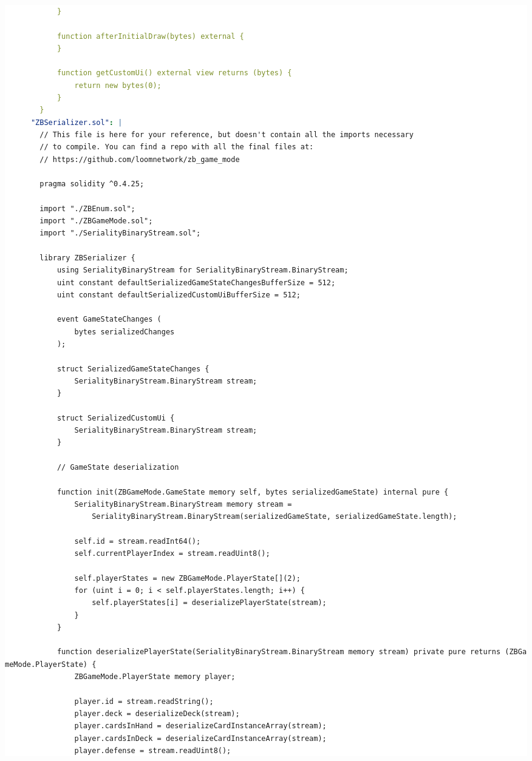 ```yaml
            }

            function afterInitialDraw(bytes) external {
            }

            function getCustomUi() external view returns (bytes) {
                return new bytes(0);
            }
        }
      "ZBSerializer.sol": |
        // This file is here for your reference, but doesn't contain all the imports necessary
        // to compile. You can find a repo with all the final files at:
        // https://github.com/loomnetwork/zb_game_mode

        pragma solidity ^0.4.25;

        import "./ZBEnum.sol";
        import "./ZBGameMode.sol";
        import "./SerialityBinaryStream.sol";

        library ZBSerializer {
            using SerialityBinaryStream for SerialityBinaryStream.BinaryStream;
            uint constant defaultSerializedGameStateChangesBufferSize = 512;
            uint constant defaultSerializedCustomUiBufferSize = 512;

            event GameStateChanges (
                bytes serializedChanges
            );

            struct SerializedGameStateChanges {
                SerialityBinaryStream.BinaryStream stream;
            }

            struct SerializedCustomUi {
                SerialityBinaryStream.BinaryStream stream;
            }

            // GameState deserialization

            function init(ZBGameMode.GameState memory self, bytes serializedGameState) internal pure {
                SerialityBinaryStream.BinaryStream memory stream =
                    SerialityBinaryStream.BinaryStream(serializedGameState, serializedGameState.length);

                self.id = stream.readInt64();
                self.currentPlayerIndex = stream.readUint8();

                self.playerStates = new ZBGameMode.PlayerState[](2);
                for (uint i = 0; i < self.playerStates.length; i++) {
                    self.playerStates[i] = deserializePlayerState(stream);
                }
            }

            function deserializePlayerState(SerialityBinaryStream.BinaryStream memory stream) private pure returns (ZBGameMode.PlayerState) {
                ZBGameMode.PlayerState memory player;

                player.id = stream.readString();
                player.deck = deserializeDeck(stream);
                player.cardsInHand = deserializeCardInstanceArray(stream);
                player.cardsInDeck = deserializeCardInstanceArray(stream);
                player.defense = stream.readUint8();
```
